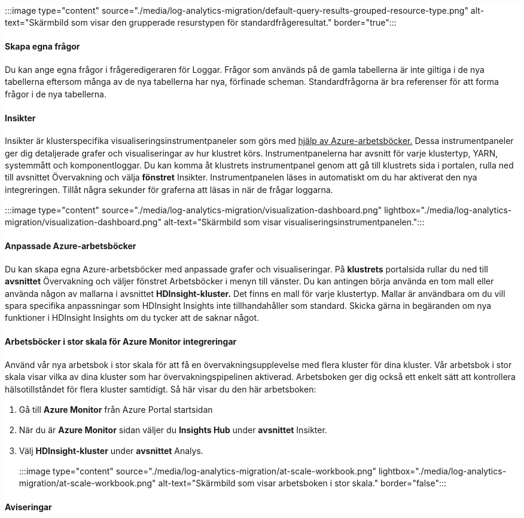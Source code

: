 :::image type="content" source="./media/log-analytics-migration/default-query-results-grouped-resource-type.png" alt-text="Skärmbild som visar den grupperade resurstypen för standardfrågeresultat." border="true":::


#### <a name="create-your-own-queries"></a>Skapa egna frågor

Du kan ange egna frågor i frågeredigeraren för Loggar. Frågor som används på de gamla tabellerna är inte giltiga i de nya tabellerna eftersom många av de nya tabellerna har nya, förfinade scheman. Standardfrågorna är bra referenser för att forma frågor i de nya tabellerna.

#### <a name="insights"></a>Insikter

Insikter är klusterspecifika visualiseringsinstrumentpaneler som görs med [hjälp av Azure-arbetsböcker.](../azure-monitor/platform/workbooks-overview.md) Dessa instrumentpaneler ger dig detaljerade grafer och visualiseringar av hur klustret körs. Instrumentpanelerna har avsnitt för varje klustertyp, YARN, systemmått och komponentloggar. Du kan komma åt klustrets instrumentpanel genom att gå till klustrets  sida i portalen, rulla ned till avsnittet Övervakning och välja **fönstret** Insikter. Instrumentpanelen läses in automatiskt om du har aktiverat den nya integreringen. Tillåt några sekunder för graferna att läsas in när de frågar loggarna.

:::image type="content" source="./media/log-analytics-migration/visualization-dashboard.png" lightbox="./media/log-analytics-migration/visualization-dashboard.png" alt-text="Skärmbild som visar visualiseringsinstrumentpanelen.":::

#### <a name="custom-azure-workbooks"></a>Anpassade Azure-arbetsböcker

Du kan skapa egna Azure-arbetsböcker med anpassade grafer och visualiseringar. På **klustrets** portalsida rullar du ned till **avsnittet** Övervakning och väljer fönstret Arbetsböcker i menyn till vänster. Du kan antingen börja använda en tom mall eller använda någon av mallarna i avsnittet **HDInsight-kluster.** Det finns en mall för varje klustertyp. Mallar är användbara om du vill spara specifika anpassningar som HDInsight Insights inte tillhandahåller som standard. Skicka gärna in begäranden om nya funktioner i HDInsight Insights om du tycker att de saknar något.

#### <a name="at-scale-workbooks-for-new-azure-monitor-integrations"></a>Arbetsböcker i stor skala för Azure Monitor integreringar

Använd vår nya arbetsbok i stor skala för att få en övervakningsupplevelse med flera kluster för dina kluster. Vår arbetsbok i stor skala visar vilka av dina kluster som har övervakningspipelinen aktiverad. Arbetsboken ger dig också ett enkelt sätt att kontrollera hälsotillståndet för flera kluster samtidigt. Så här visar du den här arbetsboken:

1. Gå till **Azure Monitor** från Azure Portal startsidan
2. När du är **Azure Monitor** sidan väljer du **Insights Hub** under **avsnittet** Insikter.
3. Välj **HDInsight-kluster** under **avsnittet** Analys.

   :::image type="content" source="./media/log-analytics-migration/at-scale-workbook.png" lightbox="./media/log-analytics-migration/at-scale-workbook.png" alt-text="Skärmbild som visar arbetsboken i stor skala." border="false":::

#### <a name="alerts"></a>Aviseringar
